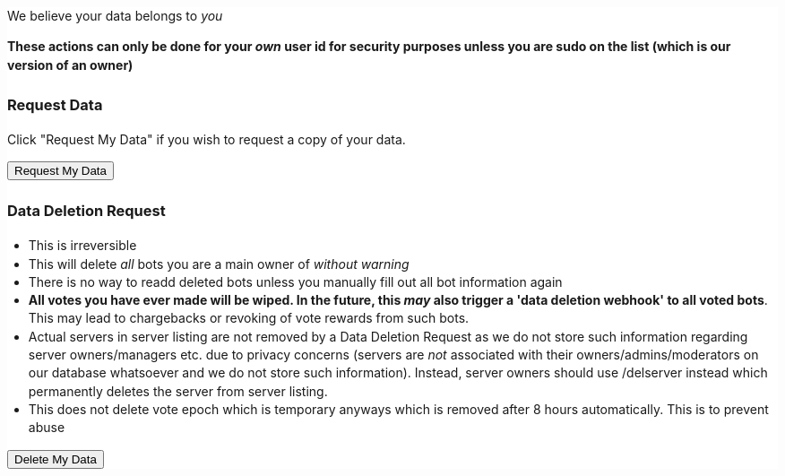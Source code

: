 We believe your data belongs to *you*

**These actions can only be done for your *own* user id for security purposes unless you are sudo on the list (which is our version of an owner)**

### Request Data

Click "Request My Data" if you wish to request a copy of your data.

<a href="{%sunbeam%}/frostpaw/data?act=request"><button class="doc-button">Request My Data</button></a>

### Data Deletion Request

- This is irreversible
- This will delete *all* bots you are a main owner of *without warning*
- There is no way to readd deleted bots unless you manually fill out all bot information again
- **All votes you have ever made will be wiped. In the future, this *may* also trigger a 'data deletion webhook' to all voted bots**. This may lead to chargebacks or revoking of vote rewards from such bots.
- Actual servers in server listing are not removed by a Data Deletion Request as we do not store such information regarding server owners/managers etc. due to privacy concerns (servers are *not* associated with their owners/admins/moderators on our database whatsoever and we do not store such information). Instead, server owners should use /delserver instead which permanently deletes the server from server listing.
- This does not delete vote epoch which is temporary anyways which is removed after 8 hours automatically. This is to prevent abuse

<a href="{%sunbeam%}/frostpaw/data?act=delete"><button class="doc-button">Delete My Data</button></a>